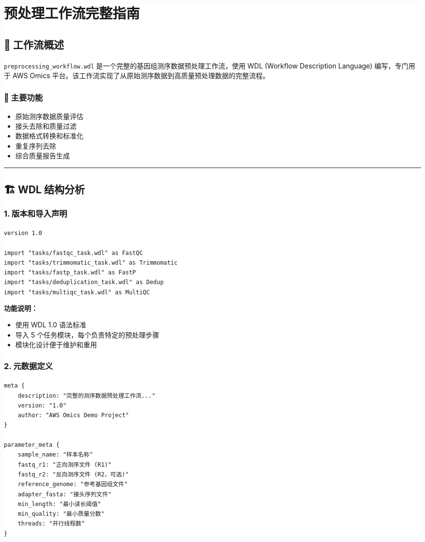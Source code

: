 # 预处理工作流完整指南

## 📖 工作流概述

`preprocessing_workflow.wdl` 是一个完整的基因组测序数据预处理工作流，使用 WDL (Workflow Description Language) 编写，专门用于 AWS Omics 平台。该工作流实现了从原始测序数据到高质量预处理数据的完整流程。

### 🎯 主要功能
- 原始测序数据质量评估
- 接头去除和质量过滤
- 数据格式转换和标准化
- 重复序列去除
- 综合质量报告生成

---

## 🏗️ WDL 结构分析

### 1. 版本和导入声明

```wdl
version 1.0

import "tasks/fastqc_task.wdl" as FastQC
import "tasks/trimmomatic_task.wdl" as Trimmomatic
import "tasks/fastp_task.wdl" as FastP
import "tasks/deduplication_task.wdl" as Dedup
import "tasks/multiqc_task.wdl" as MultiQC
```

**功能说明：**
- 使用 WDL 1.0 语法标准
- 导入 5 个任务模块，每个负责特定的预处理步骤
- 模块化设计便于维护和重用

### 2. 元数据定义

```wdl
meta {
    description: "完整的测序数据预处理工作流..."
    version: "1.0"
    author: "AWS Omics Demo Project"
}

parameter_meta {
    sample_name: "样本名称"
    fastq_r1: "正向测序文件 (R1)"
    fastq_r2: "反向测序文件 (R2，可选)"
    reference_genome: "参考基因组文件"
    adapter_fasta: "接头序列文件"
    min_length: "最小读长阈值"
    min_quality: "最小质量分数"
    threads: "并行线程数"
}
```
